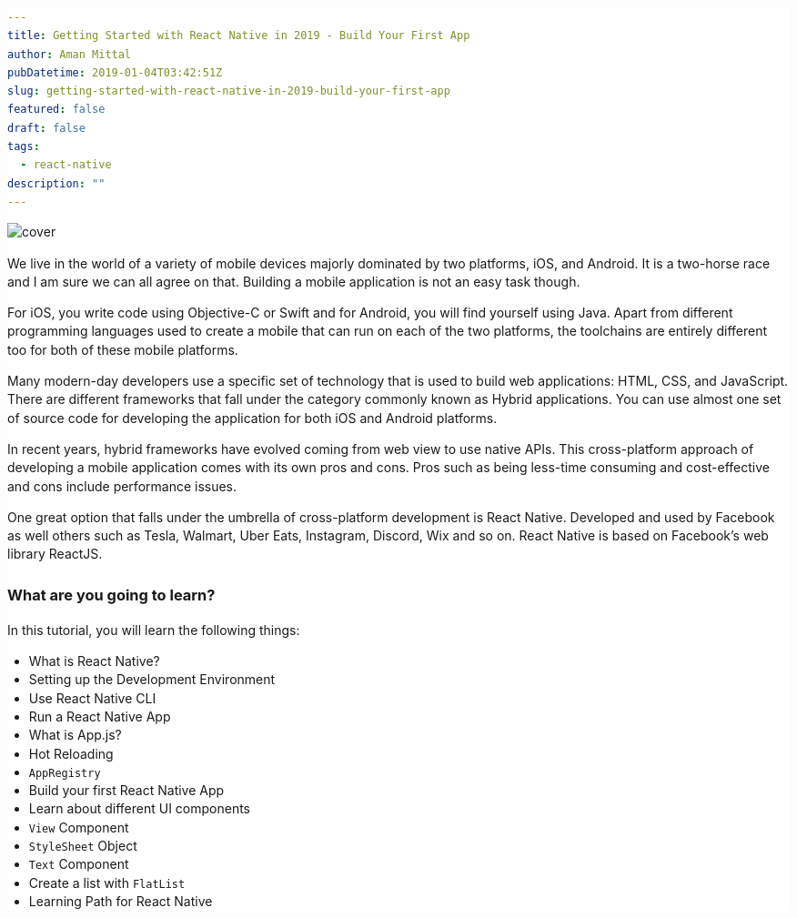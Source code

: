 ```yaml
---
title: Getting Started with React Native in 2019 - Build Your First App
author: Aman Mittal
pubDatetime: 2019-01-04T03:42:51Z
slug: getting-started-with-react-native-in-2019-build-your-first-app
featured: false
draft: false
tags:
  - react-native
description: ""
---
```


![cover](https://i.imgur.com/p0FiCt8.jpg)

We live in the world of a variety of mobile devices majorly dominated by two platforms, iOS, and Android. It is a two-horse race and I am sure we can all agree on that. Building a mobile application is not an easy task though.

For iOS, you write code using Objective-C or Swift and for Android, you will find yourself using Java. Apart from different programming languages used to create a mobile that can run on each of the two platforms, the toolchains are entirely different too for both of these mobile platforms.

Many modern-day developers use a specific set of technology that is used to build web applications: HTML, CSS, and JavaScript. There are different frameworks that fall under the category commonly known as Hybrid applications. You can use almost one set of source code for developing the application for both iOS and Android platforms.

In recent years, hybrid frameworks have evolved coming from web view to use native APIs. This cross-platform approach of developing a mobile application comes with its own pros and cons. Pros such as being less-time consuming and cost-effective and cons include performance issues.

One great option that falls under the umbrella of cross-platform development is React Native. Developed and used by Facebook as well others such as Tesla, Walmart, Uber Eats, Instagram, Discord, Wix and so on. React Native is based on Facebook’s web library ReactJS.

### What are you going to learn?

In this tutorial, you will learn the following things:

- What is React Native?
- Setting up the Development Environment
- Use React Native CLI
- Run a React Native App
- What is App.js?
- Hot Reloading
- `AppRegistry`
- Build your first React Native App
- Learn about different UI components
- `View` Component
- `StyleSheet` Object
- `Text` Component
- Create a list with `FlatList`
- Learning Path for React Native
